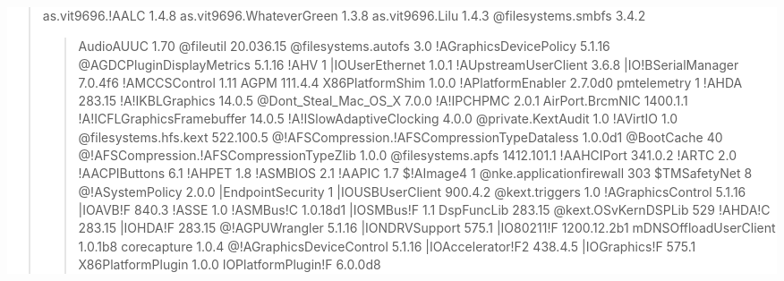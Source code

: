 >as.vit9696.!AALC	1.4.8
>as.vit9696.WhateverGreen	1.3.8
>as.vit9696.Lilu	1.4.3
>@filesystems.smbfs	3.4.2
>>AudioAUUC	1.70
>@fileutil	20.036.15
>@filesystems.autofs	3.0
>>!AGraphicsDevicePolicy	5.1.16
>@AGDCPluginDisplayMetrics	5.1.16
>>!AHV	1
>|IOUserEthernet	1.0.1
>>!AUpstreamUserClient	3.6.8
>|IO!BSerialManager	7.0.4f6
>>!AMCCSControl	1.11
>>AGPM	111.4.4
>>X86PlatformShim	1.0.0
>>!APlatformEnabler	2.7.0d0
>>pmtelemetry	1
>>!AHDA	283.15
>>!A!IKBLGraphics	14.0.5
>@Dont_Steal_Mac_OS_X	7.0.0
>>!A!IPCHPMC	2.0.1
>>AirPort.BrcmNIC	1400.1.1
>>!A!ICFLGraphicsFramebuffer	14.0.5
>>!A!ISlowAdaptiveClocking	4.0.0
>@private.KextAudit	1.0
>>!AVirtIO	1.0
>@filesystems.hfs.kext	522.100.5
>@!AFSCompression.!AFSCompressionTypeDataless	1.0.0d1
>@BootCache	40
>@!AFSCompression.!AFSCompressionTypeZlib	1.0.0
>@filesystems.apfs	1412.101.1
>>!AAHCIPort	341.0.2
>>!ARTC	2.0
>>!AACPIButtons	6.1
>>!AHPET	1.8
>>!ASMBIOS	2.1
>>!AAPIC	1.7
>$!AImage4	1
>@nke.applicationfirewall	303
>$TMSafetyNet	8
>@!ASystemPolicy	2.0.0
>|EndpointSecurity	1
>|IOUSBUserClient	900.4.2
>@kext.triggers	1.0
>>!AGraphicsControl	5.1.16
>|IOAVB!F	840.3
>>!ASSE	1.0
>>!ASMBus!C	1.0.18d1
>|IOSMBus!F	1.1
>>DspFuncLib	283.15
>@kext.OSvKernDSPLib	529
>>!AHDA!C	283.15
>|IOHDA!F	283.15
>@!AGPUWrangler	5.1.16
>|IONDRVSupport	575.1
>|IO80211!F	1200.12.2b1
>>mDNSOffloadUserClient	1.0.1b8
>>corecapture	1.0.4
>@!AGraphicsDeviceControl	5.1.16
>|IOAccelerator!F2	438.4.5
>|IOGraphics!F	575.1
>>X86PlatformPlugin	1.0.0
>>IOPlatformPlugin!F	6.0.0d8